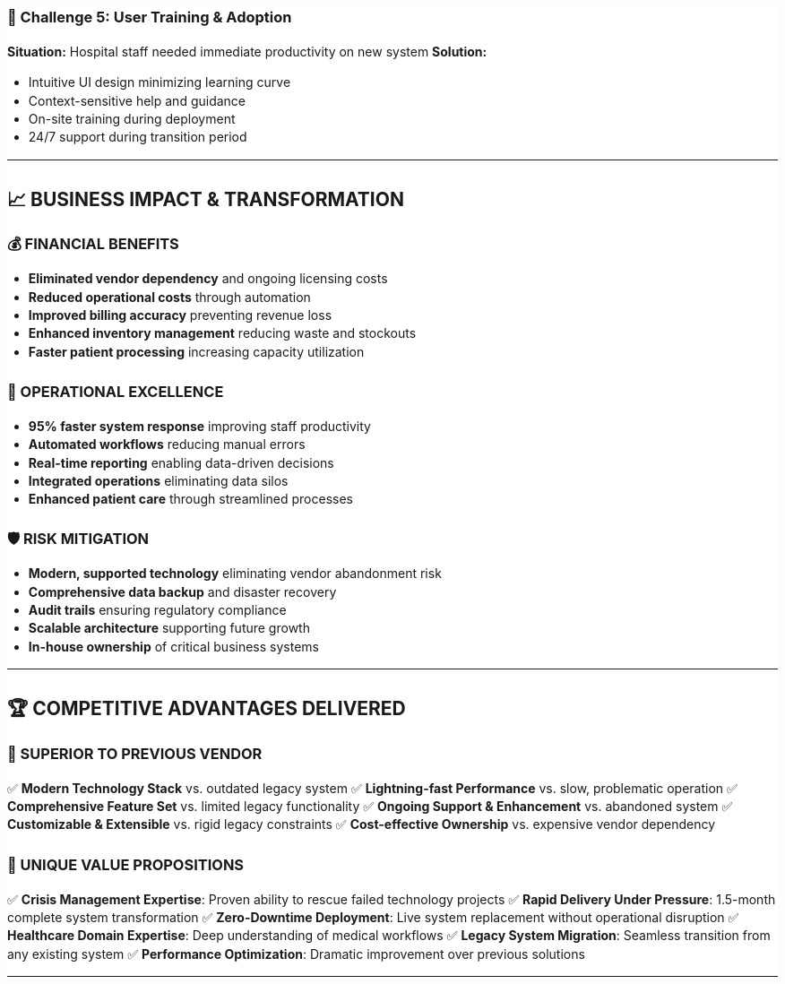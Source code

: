 ### **👥 Challenge 5: User Training & Adoption**
**Situation:** Hospital staff needed immediate productivity on new system
**Solution:**
- Intuitive UI design minimizing learning curve
- Context-sensitive help and guidance
- On-site training during deployment
- 24/7 support during transition period

---

## **📈 BUSINESS IMPACT & TRANSFORMATION**

### **💰 FINANCIAL BENEFITS**
- **Eliminated vendor dependency** and ongoing licensing costs
- **Reduced operational costs** through automation
- **Improved billing accuracy** preventing revenue loss
- **Enhanced inventory management** reducing waste and stockouts
- **Faster patient processing** increasing capacity utilization

### **🏥 OPERATIONAL EXCELLENCE**
- **95% faster system response** improving staff productivity
- **Automated workflows** reducing manual errors
- **Real-time reporting** enabling data-driven decisions
- **Integrated operations** eliminating data silos
- **Enhanced patient care** through streamlined processes

### **🛡️ RISK MITIGATION**
- **Modern, supported technology** eliminating vendor abandonment risk
- **Comprehensive data backup** and disaster recovery
- **Audit trails** ensuring regulatory compliance
- **Scalable architecture** supporting future growth
- **In-house ownership** of critical business systems

---

## **🏆 COMPETITIVE ADVANTAGES DELIVERED**

### **🚀 SUPERIOR TO PREVIOUS VENDOR**
✅ **Modern Technology Stack** vs. outdated legacy system
✅ **Lightning-fast Performance** vs. slow, problematic operation
✅ **Comprehensive Feature Set** vs. limited legacy functionality
✅ **Ongoing Support & Enhancement** vs. abandoned system
✅ **Customizable & Extensible** vs. rigid legacy constraints
✅ **Cost-effective Ownership** vs. expensive vendor dependency

### **🎯 UNIQUE VALUE PROPOSITIONS**
✅ **Crisis Management Expertise**: Proven ability to rescue failed technology projects
✅ **Rapid Delivery Under Pressure**: 1.5-month complete system transformation
✅ **Zero-Downtime Deployment**: Live system replacement without operational disruption
✅ **Healthcare Domain Expertise**: Deep understanding of medical workflows
✅ **Legacy System Migration**: Seamless transition from any existing system
✅ **Performance Optimization**: Dramatic improvement over previous solutions

---